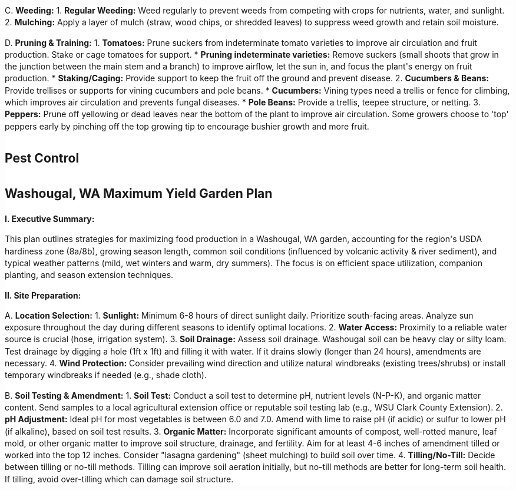   C. **Weeding:**
    1.  **Regular Weeding:**  Weed regularly to prevent weeds from competing with crops for nutrients, water, and sunlight.
    2.  **Mulching:**  Apply a layer of mulch (straw, wood chips, or shredded leaves) to suppress weed growth and retain soil moisture.

  D. **Pruning & Training:**
    1.  **Tomatoes:**  Prune suckers from indeterminate tomato varieties to improve air circulation and fruit production. Stake or cage tomatoes for support.
        *   **Pruning indeterminate varieties:** Remove suckers (small shoots that grow in the junction between the main stem and a branch) to improve airflow, let the sun in, and focus the plant's energy on fruit production.
        *   **Staking/Caging:** Provide support to keep the fruit off the ground and prevent disease.
    2.  **Cucumbers & Beans:**  Provide trellises or supports for vining cucumbers and pole beans.
        *   **Cucumbers:** Vining types need a trellis or fence for climbing, which improves air circulation and prevents fungal diseases.
        *   **Pole Beans:** Provide a trellis, teepee structure, or netting.
    3.  **Peppers:** Prune off yellowing or dead leaves near the bottom of the plant to improve air circulation. Some growers choose to 'top' peppers early by pinching off the top growing tip to encourage bushier growth and more fruit.


## Pest Control
## Washougal, WA Maximum Yield Garden Plan

**I. Executive Summary:**

This plan outlines strategies for maximizing food production in a Washougal, WA garden, accounting for the region's USDA hardiness zone (8a/8b), growing season length, common soil conditions (influenced by volcanic activity & river sediment), and typical weather patterns (mild, wet winters and warm, dry summers). The focus is on efficient space utilization, companion planting, and season extension techniques.

**II. Site Preparation:**

  A. **Location Selection:**
    1.  **Sunlight:**  Minimum 6-8 hours of direct sunlight daily. Prioritize south-facing areas.  Analyze sun exposure throughout the day during different seasons to identify optimal locations.
    2.  **Water Access:**  Proximity to a reliable water source is crucial (hose, irrigation system).
    3.  **Soil Drainage:**  Assess soil drainage. Washougal soil can be heavy clay or silty loam. Test drainage by digging a hole (1ft x 1ft) and filling it with water.  If it drains slowly (longer than 24 hours), amendments are necessary.
    4. **Wind Protection:** Consider prevailing wind direction and utilize natural windbreaks (existing trees/shrubs) or install temporary windbreaks if needed (e.g., shade cloth).

  B. **Soil Testing & Amendment:**
    1.  **Soil Test:** Conduct a soil test to determine pH, nutrient levels (N-P-K), and organic matter content.  Send samples to a local agricultural extension office or reputable soil testing lab (e.g., WSU Clark County Extension).
    2.  **pH Adjustment:**  Ideal pH for most vegetables is between 6.0 and 7.0.  Amend with lime to raise pH (if acidic) or sulfur to lower pH (if alkaline), based on soil test results.
    3.  **Organic Matter:**  Incorporate significant amounts of compost, well-rotted manure, leaf mold, or other organic matter to improve soil structure, drainage, and fertility. Aim for at least 4-6 inches of amendment tilled or worked into the top 12 inches. Consider "lasagna gardening" (sheet mulching) to build soil over time.
    4.  **Tilling/No-Till:** Decide between tilling or no-till methods. Tilling can improve soil aeration initially, but no-till methods are better for long-term soil health. If tilling, avoid over-tilling which can damage soil structure.
